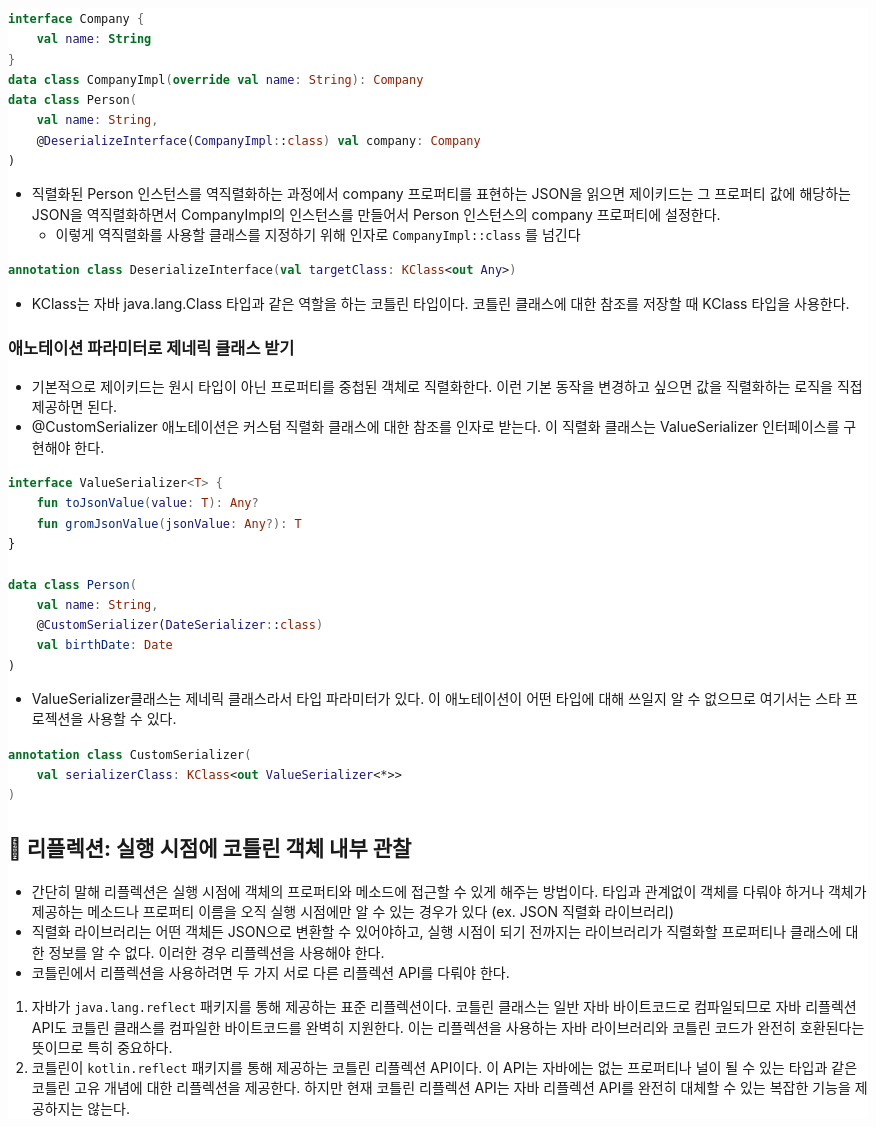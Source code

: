 ```kotlin
interface Company {
    val name: String
}
data class CompanyImpl(override val name: String): Company
data class Person(
    val name: String,
    @DeserializeInterface(CompanyImpl::class) val company: Company
)
```

- 직렬화된 Person 인스턴스를 역직렬화하는 과정에서 company 프로퍼티를 표현하는 JSON을 읽으면 제이키드는 그 프로퍼티 값에 해당하는 JSON을 역직렬화하면서 CompanyImpl의 인스턴스를 만들어서 Person 인스턴스의 company 프로퍼티에 설정한다.
    - 이렇게 역직렬화를 사용할 클래스를 지정하기 위해 인자로 `CompanyImpl::class` 를 넘긴다

```kotlin
annotation class DeserializeInterface(val targetClass: KClass<out Any>)
```

- KClass는 자바 java.lang.Class 타입과 같은 역할을 하는 코틀린 타입이다. 코틀린 클래스에 대한 참조를 저장할 때 KClass 타입을 사용한다.

### 애노테이션 파라미터로 제네릭 클래스 받기

- 기본적으로 제이키드는 원시 타입이 아닌 프로퍼티를 중첩된 객체로 직렬화한다. 이런 기본 동작을 변경하고 싶으면 값을 직렬화하는 로직을 직접 제공하면 된다.
- @CustomSerializer 애노테이션은 커스텀 직렬화 클래스에 대한 참조를 인자로 받는다. 이 직렬화 클래스는 ValueSerializer 인터페이스를 구현해야 한다.

```kotlin
interface ValueSerializer<T> {
    fun toJsonValue(value: T): Any?
    fun gromJsonValue(jsonValue: Any?): T
}

data class Person(
    val name: String,
    @CustomSerializer(DateSerializer::class)
    val birthDate: Date
)
```

- ValueSerializer클래스는 제네릭 클래스라서 타입 파라미터가 있다. 이 애노테이션이 어떤 타입에 대해 쓰일지 알 수 없으므로 여기서는 스타 프로젝션을 사용할 수 있다.

```kotlin
annotation class CustomSerializer(
    val serializerClass: KClass<out ValueSerializer<*>>
)
```

## 📍 리플렉션: 실행 시점에 코틀린 객체 내부 관찰

- 간단히 말해 리플렉션은 실행 시점에 객체의 프로퍼티와 메소드에 접근할 수 있게 해주는 방법이다. 타입과 관계없이 객체를 다뤄야 하거나 객체가 제공하는 메소드나 프로퍼티 이름을 오직 실행 시점에만 알 수 있는 경우가 있다 (ex. JSON 직렬화 라이브러리)
- 직렬화 라이브러리는 어떤 객체든 JSON으로 변환할 수 있어야하고, 실행 시점이 되기 전까지는 라이브러리가 직렬화할 프로퍼티나 클래스에 대한 정보를 알 수 없다. 이러한 경우 리플렉션을 사용해야 한다.
- 코틀린에서 리플렉션을 사용하려면 두 가지 서로 다른 리플렉션 API를 다뤄야 한다.
1. 자바가 `java.lang.reflect` 패키지를 통해 제공하는 표준 리플렉션이다. 코틀린 클래스는 일반 자바 바이트코드로 컴파일되므로 자바 리플렉션 API도 코틀린 클래스를 컴파일한 바이트코드를 완벽히 지원한다. 이는 리플렉션을 사용하는 자바 라이브러리와 코틀린 코드가 완전히 호환된다는 뜻이므로 특히 중요하다.
2. 코틀린이 `kotlin.reflect` 패키지를 통해 제공하는 코틀린 리플렉션 API이다. 이 API는 자바에는 없는 프로퍼티나 널이 될 수 있는 타입과 같은 코틀린 고유 개념에 대한 리플렉션을 제공한다. 하지만 현재 코틀린 리플렉션 API는 자바 리플렉션 API를 완전히 대체할 수 있는 복잡한 기능을 제공하지는 않는다.
